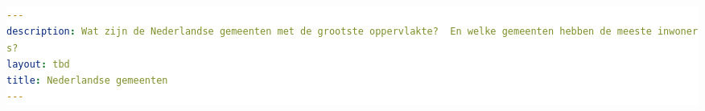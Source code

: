 ```yaml
---
description: Wat zijn de Nederlandse gemeenten met de grootste oppervlakte?  En welke gemeenten hebben de meeste inwoners?
layout: tbd
title: Nederlandse gemeenten
---
```


<iframe
  id="Gemeenten-Nederland"
  src="https://data.labs.kadaster.nl/kadaster/-/stories/Gemeenten-Nederland?embed"
  width="100%"
  height="100%"
  frameborder="0"
></iframe>
<script src="https://data.labs.kadaster.nl/resizeIframe.js" iframeId="Gemeenten-Nederland"></script>
